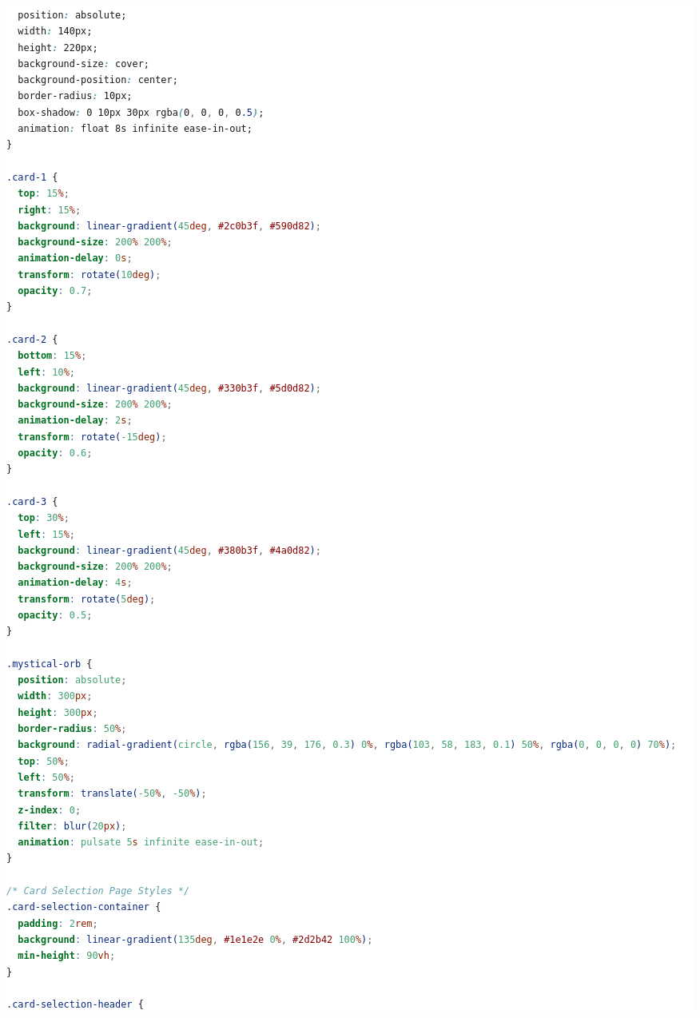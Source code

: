 ````css
  position: absolute;
  width: 140px;
  height: 220px;
  background-size: cover;
  background-position: center;
  border-radius: 10px;
  box-shadow: 0 10px 30px rgba(0, 0, 0, 0.5);
  animation: float 8s infinite ease-in-out;
}

.card-1 {
  top: 15%;
  right: 15%;
  background: linear-gradient(45deg, #2c0b3f, #590d82);
  background-size: 200% 200%;
  animation-delay: 0s;
  transform: rotate(10deg);
  opacity: 0.7;
}

.card-2 {
  bottom: 15%;
  left: 10%;
  background: linear-gradient(45deg, #330b3f, #5d0d82);
  background-size: 200% 200%;
  animation-delay: 2s;
  transform: rotate(-15deg);
  opacity: 0.6;
}

.card-3 {
  top: 30%;
  left: 15%;
  background: linear-gradient(45deg, #380b3f, #4a0d82);
  background-size: 200% 200%;
  animation-delay: 4s;
  transform: rotate(5deg);
  opacity: 0.5;
}

.mystical-orb {
  position: absolute;
  width: 300px;
  height: 300px;
  border-radius: 50%;
  background: radial-gradient(circle, rgba(156, 39, 176, 0.3) 0%, rgba(103, 58, 183, 0.1) 50%, rgba(0, 0, 0, 0) 70%);
  top: 50%;
  left: 50%;
  transform: translate(-50%, -50%);
  z-index: 0;
  filter: blur(20px);
  animation: pulsate 5s infinite ease-in-out;
}

/* Card Selection Page Styles */
.card-selection-container {
  padding: 2rem;
  background: linear-gradient(135deg, #1e1e2e 0%, #2d2b42 100%);
  min-height: 90vh;
}

.card-selection-header {
````